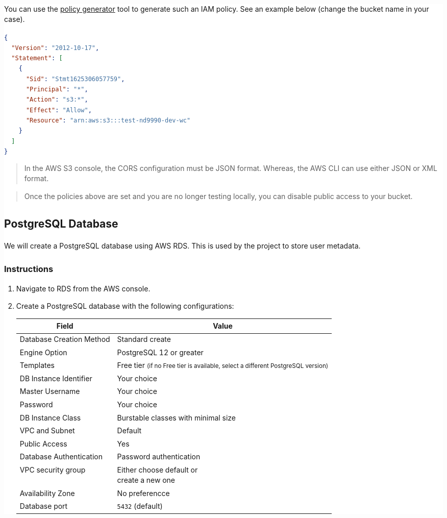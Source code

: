    You can use the <a href="https://awspolicygen.s3.amazonaws.com/policygen.html" target="_blank">policy generator</a> tool to generate such an IAM policy. See an example below (change the bucket name in your case).

   ```json
   {
     "Version": "2012-10-17",
     "Statement": [
       {
         "Sid": "Stmt1625306057759",
         "Principal": "*",
         "Action": "s3:*",
         "Effect": "Allow",
         "Resource": "arn:aws:s3:::test-nd9990-dev-wc"
       }
     ]
   }
   ```

   > In the AWS S3 console, the CORS configuration must be JSON format. Whereas, the AWS CLI can use either JSON or XML format.

   > Once the policies above are set and you are no longer testing locally, you can disable public access to your bucket.

## PostgreSQL Database

We will create a PostgreSQL database using AWS RDS. This is used by the project to store user metadata.

### Instructions

1. Navigate to RDS from the AWS console.
2. Create a PostgreSQL database with the following configurations:

   <center>

   | **Field**                | **Value**                                                                                      |
   | ------------------------ | ---------------------------------------------------------------------------------------------- |
   | Database Creation Method | Standard create                                                                                |
   | Engine Option            | PostgreSQL 12 or greater                                                                       |
   | Templates                | Free tier <small>(if no Free tier is available, select a different PostgreSQL version)</small> |
   | DB Instance Identifier   | Your choice                                                                                    |
   | Master Username          | Your choice                                                                                    |
   | Password                 | Your choice                                                                                    |
   | DB Instance Class        | Burstable classes with minimal size                                                            |
   | VPC and Subnet           | Default                                                                                        |
   | Public Access            | Yes                                                                                            |
   | Database Authentication  | Password authentication                                                                        |
   | VPC security group       | Either choose default or <br>create a new one                                                  |
   | Availability Zone        | No preferencce                                                                                 |
   | Database port            | `5432` (default)                                                                               |
